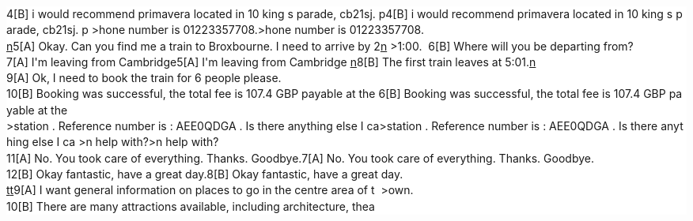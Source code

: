 <tr><td class="diff_next"></td><td class="diff_header" id="from12_4">4</td><td nowrap="nowrap">[B]&nbsp;i&nbsp;would&nbsp;recommend&nbsp;primavera&nbsp;located&nbsp;in&nbsp;10&nbsp;king&nbsp;s&nbsp;parade,&nbsp;cb21sj.&nbsp;p</td><td class="diff_next"></td><td class="diff_header" id="to12_4">4</td><td nowrap="nowrap">[B]&nbsp;i&nbsp;would&nbsp;recommend&nbsp;primavera&nbsp;located&nbsp;in&nbsp;10&nbsp;king&nbsp;s&nbsp;parade,&nbsp;cb21sj.&nbsp;p</td></tr>
<tr><td class="diff_next" id="difflib_chg_to12__2"></td><td class="diff_header">&gt;</td><td nowrap="nowrap">hone&nbsp;number&nbsp;is&nbsp;01223357708.</td><td class="diff_next"></td><td class="diff_header">&gt;</td><td nowrap="nowrap">hone&nbsp;number&nbsp;is&nbsp;01223357708.</td></tr>
<tr><td class="diff_next"><a href="#difflib_chg_to12__2">n</a></td><td class="diff_header" id="from12_5">5</td><td nowrap="nowrap"><span class="diff_sub">[A]&nbsp;Okay.&nbsp;Can&nbsp;you&nbsp;find&nbsp;me&nbsp;a&nbsp;train&nbsp;to&nbsp;Broxbourne.&nbsp;I&nbsp;need&nbsp;to&nbsp;arrive&nbsp;by&nbsp;2</span></td><td class="diff_next"><a href="#difflib_chg_to12__2">n</a></td><td class="diff_header"></td><td nowrap="nowrap"></td></tr>
<tr><td class="diff_next"></td><td class="diff_header">&gt;</td><td nowrap="nowrap"><span class="diff_sub">1:00.</span></td><td class="diff_next"></td><td class="diff_header"></td><td nowrap="nowrap">&nbsp;</td></tr>
<tr><td class="diff_next"></td><td class="diff_header" id="from12_6">6</td><td nowrap="nowrap"><span class="diff_sub">[B]&nbsp;Where&nbsp;will&nbsp;you&nbsp;be&nbsp;departing&nbsp;from?</span></td><td class="diff_next"></td><td class="diff_header"></td><td nowrap="nowrap"></td></tr>
<tr><td class="diff_next"></td><td class="diff_header" id="from12_7">7</td><td nowrap="nowrap">[A]&nbsp;I'm&nbsp;leaving&nbsp;from&nbsp;Cambridge</td><td class="diff_next"></td><td class="diff_header" id="to12_5">5</td><td nowrap="nowrap">[A]&nbsp;I'm&nbsp;leaving&nbsp;from&nbsp;Cambridge</td></tr>
<tr><td class="diff_next"><a href="#difflib_chg_to12__3">n</a></td><td class="diff_header" id="from12_8">8</td><td nowrap="nowrap"><span class="diff_sub">[B]&nbsp;The&nbsp;first&nbsp;train&nbsp;leaves&nbsp;at&nbsp;5:01.</span></td><td class="diff_next"><a href="#difflib_chg_to12__3">n</a></td><td class="diff_header"></td><td nowrap="nowrap"></td></tr>
<tr><td class="diff_next"></td><td class="diff_header" id="from12_9">9</td><td nowrap="nowrap"><span class="diff_sub">[A]&nbsp;Ok,&nbsp;I&nbsp;need&nbsp;to&nbsp;book&nbsp;the&nbsp;train&nbsp;for&nbsp;6&nbsp;people&nbsp;please.</span></td><td class="diff_next"></td><td class="diff_header"></td><td nowrap="nowrap"></td></tr>
<tr><td class="diff_next" id="difflib_chg_to12__3"></td><td class="diff_header" id="from12_10">10</td><td nowrap="nowrap">[B]&nbsp;Booking&nbsp;was&nbsp;successful,&nbsp;the&nbsp;total&nbsp;fee&nbsp;is&nbsp;107.4&nbsp;GBP&nbsp;payable&nbsp;at&nbsp;the&nbsp;</td><td class="diff_next"></td><td class="diff_header" id="to12_6">6</td><td nowrap="nowrap">[B]&nbsp;Booking&nbsp;was&nbsp;successful,&nbsp;the&nbsp;total&nbsp;fee&nbsp;is&nbsp;107.4&nbsp;GBP&nbsp;payable&nbsp;at&nbsp;the&nbsp;</td></tr>
<tr><td class="diff_next"></td><td class="diff_header">&gt;</td><td nowrap="nowrap">station&nbsp;.&nbsp;Reference&nbsp;number&nbsp;is&nbsp;:&nbsp;AEE0QDGA&nbsp;.&nbsp;Is&nbsp;there&nbsp;anything&nbsp;else&nbsp;I&nbsp;ca</td><td class="diff_next"></td><td class="diff_header">&gt;</td><td nowrap="nowrap">station&nbsp;.&nbsp;Reference&nbsp;number&nbsp;is&nbsp;:&nbsp;AEE0QDGA&nbsp;.&nbsp;Is&nbsp;there&nbsp;anything&nbsp;else&nbsp;I&nbsp;ca</td></tr>
<tr><td class="diff_next"></td><td class="diff_header">&gt;</td><td nowrap="nowrap">n&nbsp;help&nbsp;with?</td><td class="diff_next"></td><td class="diff_header">&gt;</td><td nowrap="nowrap">n&nbsp;help&nbsp;with?</td></tr>
<tr><td class="diff_next"></td><td class="diff_header" id="from12_11">11</td><td nowrap="nowrap">[A]&nbsp;No.&nbsp;You&nbsp;took&nbsp;care&nbsp;of&nbsp;everything.&nbsp;Thanks.&nbsp;Goodbye.</td><td class="diff_next"></td><td class="diff_header" id="to12_7">7</td><td nowrap="nowrap">[A]&nbsp;No.&nbsp;You&nbsp;took&nbsp;care&nbsp;of&nbsp;everything.&nbsp;Thanks.&nbsp;Goodbye.</td></tr>
<tr><td class="diff_next"></td><td class="diff_header" id="from12_12">12</td><td nowrap="nowrap">[B]&nbsp;Okay&nbsp;fantastic,&nbsp;have&nbsp;a&nbsp;great&nbsp;day.</td><td class="diff_next"></td><td class="diff_header" id="to12_8">8</td><td nowrap="nowrap">[B]&nbsp;Okay&nbsp;fantastic,&nbsp;have&nbsp;a&nbsp;great&nbsp;day.</td></tr>
<tr><td class="diff_next"><a href="#difflib_chg_to12__top">t</a></td><td class="diff_header"></td><td nowrap="nowrap"></td><td class="diff_next"><a href="#difflib_chg_to12__top">t</a></td><td class="diff_header" id="to12_9">9</td><td nowrap="nowrap"><span class="diff_add">[A]&nbsp;I&nbsp;want&nbsp;general&nbsp;information&nbsp;on&nbsp;places&nbsp;to&nbsp;go&nbsp;in&nbsp;the&nbsp;centre&nbsp;area&nbsp;of&nbsp;t</span></td></tr>
<tr><td class="diff_next"></td><td class="diff_header"></td><td nowrap="nowrap">&nbsp;</td><td class="diff_next"></td><td class="diff_header">&gt;</td><td nowrap="nowrap"><span class="diff_add">own.</span></td></tr>
<tr><td class="diff_next"></td><td class="diff_header"></td><td nowrap="nowrap"></td><td class="diff_next"></td><td class="diff_header" id="to12_10">10</td><td nowrap="nowrap"><span class="diff_add">[B]&nbsp;There&nbsp;are&nbsp;many&nbsp;attractions&nbsp;available,&nbsp;including&nbsp;architecture,&nbsp;thea</span></td></tr>